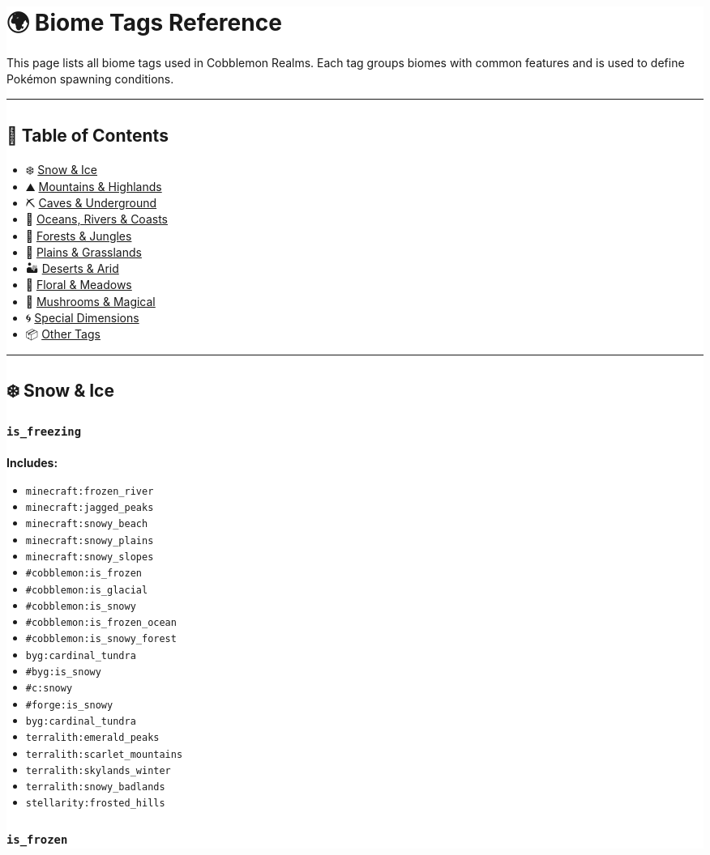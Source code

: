 # 🌍 Biome Tags Reference

This page lists all biome tags used in Cobblemon Realms.
Each tag groups biomes with common features and is used to define Pokémon spawning conditions.

---

## 📖 Table of Contents

- ❄️ [Snow & Ice](#snow-&-ice)  
- ⛰️ [Mountains & Highlands](#mountains-&-highlands)  
- ⛏️ [Caves & Underground](#caves-&-underground)  
- 🌊 [Oceans, Rivers & Coasts](#oceans,-rivers-&-coasts)  
- 🌳 [Forests & Jungles](#forests-&-jungles)  
- 🌾 [Plains & Grasslands](#plains-&-grasslands)  
- 🏜️ [Deserts & Arid](#deserts-&-arid)  
- 🌺 [Floral & Meadows](#floral-&-meadows)  
- 🍄 [Mushrooms & Magical](#mushrooms-&-magical)  
- 🌀 [Special Dimensions](#special-dimensions)  
- 📦 [Other Tags](#other-tags)  

---

## ❄️ Snow & Ice

### `is_freezing`

**Includes:**

- `minecraft:frozen_river`
- `minecraft:jagged_peaks`
- `minecraft:snowy_beach`
- `minecraft:snowy_plains`
- `minecraft:snowy_slopes`
- `#cobblemon:is_frozen`
- `#cobblemon:is_glacial`
- `#cobblemon:is_snowy`
- `#cobblemon:is_frozen_ocean`
- `#cobblemon:is_snowy_forest`
- `byg:cardinal_tundra`
- `#byg:is_snowy`
- `#c:snowy`
- `#forge:is_snowy`
- `byg:cardinal_tundra`
- `terralith:emerald_peaks`
- `terralith:scarlet_mountains`
- `terralith:skylands_winter`
- `terralith:snowy_badlands`
- `stellarity:frosted_hills`

### `is_frozen`

